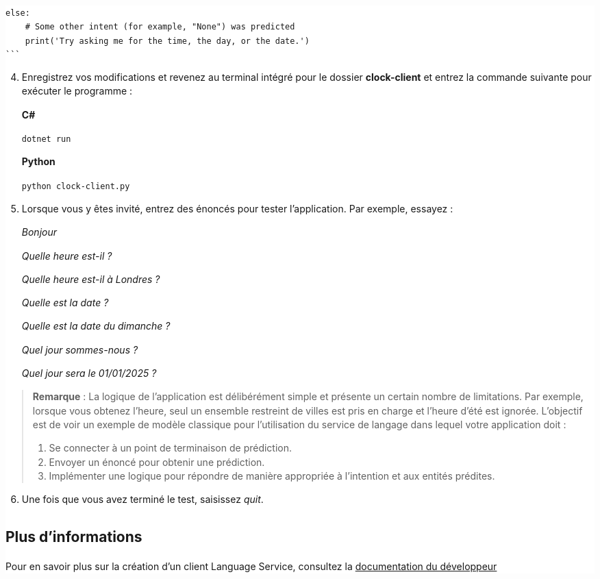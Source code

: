     else:
        # Some other intent (for example, "None") was predicted
        print('Try asking me for the time, the day, or the date.')
    ```

4. Enregistrez vos modifications et revenez au terminal intégré pour le dossier **clock-client** et entrez la commande suivante pour exécuter le programme :

    **C#**

    ```
    dotnet run
    ```

    **Python**

    ```
    python clock-client.py
    ```

5. Lorsque vous y êtes invité, entrez des énoncés pour tester l’application. Par exemple, essayez :

    *Bonjour*
    
    *Quelle heure est-il ?*

    *Quelle heure est-il à Londres ?*

    *Quelle est la date ?*

    *Quelle est la date du dimanche ?*

    *Quel jour sommes-nous ?*

    *Quel jour sera le 01/01/2025 ?*

> **Remarque** : La logique de l’application est délibérément simple et présente un certain nombre de limitations. Par exemple, lorsque vous obtenez l’heure, seul un ensemble restreint de villes est pris en charge et l’heure d’été est ignorée. L’objectif est de voir un exemple de modèle classique pour l’utilisation du service de langage dans lequel votre application doit :
>
>   1. Se connecter à un point de terminaison de prédiction.
>   2. Envoyer un énoncé pour obtenir une prédiction.
>   3. Implémenter une logique pour répondre de manière appropriée à l’intention et aux entités prédites.

6. Une fois que vous avez terminé le test, saisissez *quit*.

## <a name="more-information"></a>Plus d’informations

Pour en savoir plus sur la création d’un client Language Service, consultez la [documentation du développeur](https://docs.microsoft.com/azure/cognitive-services/luis/developer-reference-resource)
